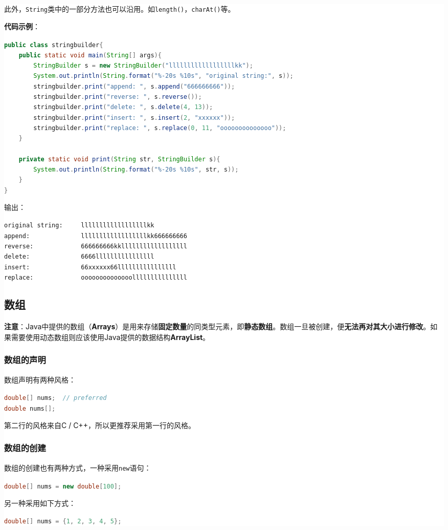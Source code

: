 此外，`String`类中的一部分方法也可以沿用。如`length()`，`charAt()`等。

**代码示例**：
```java
public class stringbuilder{
    public static void main(String[] args){
        StringBuilder s = new StringBuilder("llllllllllllllllllkk");
        System.out.println(String.format("%-20s %10s", "original string:", s));
        stringbuilder.print("append: ", s.append("666666666"));
        stringbuilder.print("reverse: ", s.reverse());
        stringbuilder.print("delete: ", s.delete(4, 13));
        stringbuilder.print("insert: ", s.insert(2, "xxxxxx"));
        stringbuilder.print("replace: ", s.replace(0, 11, "oooooooooooooo"));
    }
    
    private static void print(String str, StringBuilder s){
        System.out.println(String.format("%-20s %10s", str, s));
    }
}
```
输出：
```
original string:     llllllllllllllllllkk
append:              llllllllllllllllllkk666666666
reverse:             666666666kkllllllllllllllllll
delete:              6666llllllllllllllll
insert:              66xxxxxx66llllllllllllllll
replace:             oooooooooooooolllllllllllllll
```


## 数组
**注意**：Java中提供的数组（**Arrays**）是用来存储**固定数量**的同类型元素，即**静态数组**。数组一旦被创建，便**无法再对其大小进行修改**。如果需要使用动态数组则应该使用Java提供的数据结构**ArrayList**。

### 数组的声明
数组声明有两种风格：
```java
double[] nums;  // preferred
double nums[];
```
第二行的风格来自C / C++，所以更推荐采用第一行的风格。

### 数组的创建
数组的创建也有两种方式，一种采用`new`语句：
```java
double[] nums = new double[100];
```
另一种采用如下方式：
```java
double[] nums = {1, 2, 3, 4, 5};
```
